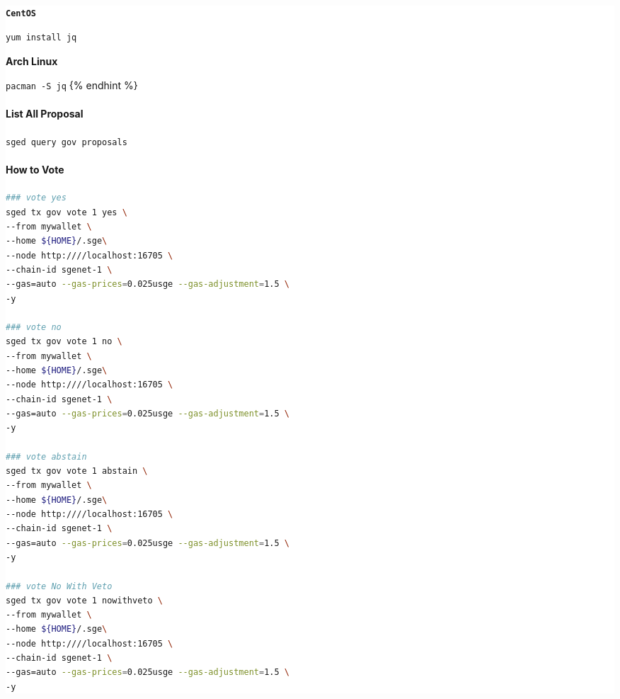 **`CentOS`**

`yum install jq`

**Arch Linux**

`pacman -S jq`
{% endhint %}

#### List All Proposal

```bash
sged query gov proposals
```

#### How to Vote

```bash
### vote yes
sged tx gov vote 1 yes \
--from mywallet \
--home ${HOME}/.sge\
--node http:////localhost:16705 \
--chain-id sgenet-1 \
--gas=auto --gas-prices=0.025usge --gas-adjustment=1.5 \
-y 

### vote no
sged tx gov vote 1 no \
--from mywallet \
--home ${HOME}/.sge\
--node http:////localhost:16705 \
--chain-id sgenet-1 \
--gas=auto --gas-prices=0.025usge --gas-adjustment=1.5 \
-y 

### vote abstain
sged tx gov vote 1 abstain \
--from mywallet \
--home ${HOME}/.sge\
--node http:////localhost:16705 \
--chain-id sgenet-1 \
--gas=auto --gas-prices=0.025usge --gas-adjustment=1.5 \
-y 

### vote No With Veto
sged tx gov vote 1 nowithveto \
--from mywallet \
--home ${HOME}/.sge\
--node http:////localhost:16705 \
--chain-id sgenet-1 \
--gas=auto --gas-prices=0.025usge --gas-adjustment=1.5 \
-y 
```
